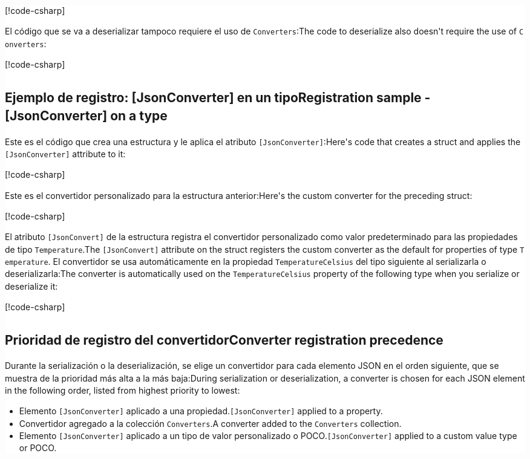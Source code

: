 [!code-csharp[](snippets/system-text-json-how-to/csharp/RegisterConverterWithAttributeOnProperty.cs?name=SnippetSerialize)]

<span data-ttu-id="2b4a1-181">El código que se va a deserializar tampoco requiere el uso de `Converters`:</span><span class="sxs-lookup"><span data-stu-id="2b4a1-181">The code to deserialize also doesn't require the use of `Converters`:</span></span>

[!code-csharp[](snippets/system-text-json-how-to/csharp/RegisterConverterWithAttributeOnProperty.cs?name=SnippetDeserialize)]

## <a name="registration-sample---jsonconverter-on-a-type"></a><span data-ttu-id="2b4a1-182">Ejemplo de registro: [JsonConverter] en un tipo</span><span class="sxs-lookup"><span data-stu-id="2b4a1-182">Registration sample - [JsonConverter] on a type</span></span>

<span data-ttu-id="2b4a1-183">Este es el código que crea una estructura y le aplica el atributo `[JsonConverter]`:</span><span class="sxs-lookup"><span data-stu-id="2b4a1-183">Here's code that creates a struct and applies the `[JsonConverter]` attribute to it:</span></span>

[!code-csharp[](snippets/system-text-json-how-to/csharp/Temperature.cs)]

<span data-ttu-id="2b4a1-184">Este es el convertidor personalizado para la estructura anterior:</span><span class="sxs-lookup"><span data-stu-id="2b4a1-184">Here's the custom converter for the preceding struct:</span></span>

[!code-csharp[](snippets/system-text-json-how-to/csharp/TemperatureConverter.cs)]

<span data-ttu-id="2b4a1-185">El atributo `[JsonConvert]` de la estructura registra el convertidor personalizado como valor predeterminado para las propiedades de tipo `Temperature`.</span><span class="sxs-lookup"><span data-stu-id="2b4a1-185">The `[JsonConvert]` attribute on the struct registers the custom converter as the default for properties of type `Temperature`.</span></span> <span data-ttu-id="2b4a1-186">El convertidor se usa automáticamente en la propiedad `TemperatureCelsius` del tipo siguiente al serializarla o deserializarla:</span><span class="sxs-lookup"><span data-stu-id="2b4a1-186">The converter is automatically used on the `TemperatureCelsius` property of the following type when you serialize or deserialize it:</span></span>

[!code-csharp[](snippets/system-text-json-how-to/csharp/WeatherForecast.cs?name=SnippetWFWithTemperatureStruct)]

## <a name="converter-registration-precedence"></a><span data-ttu-id="2b4a1-187">Prioridad de registro del convertidor</span><span class="sxs-lookup"><span data-stu-id="2b4a1-187">Converter registration precedence</span></span>

<span data-ttu-id="2b4a1-188">Durante la serialización o la deserialización, se elige un convertidor para cada elemento JSON en el orden siguiente, que se muestra de la prioridad más alta a la más baja:</span><span class="sxs-lookup"><span data-stu-id="2b4a1-188">During serialization or deserialization, a converter is chosen for each JSON element in the following order, listed from highest priority to lowest:</span></span>

* <span data-ttu-id="2b4a1-189">Elemento `[JsonConverter]` aplicado a una propiedad.</span><span class="sxs-lookup"><span data-stu-id="2b4a1-189">`[JsonConverter]` applied to a property.</span></span>
* <span data-ttu-id="2b4a1-190">Convertidor agregado a la colección `Converters`.</span><span class="sxs-lookup"><span data-stu-id="2b4a1-190">A converter added to the `Converters` collection.</span></span>
* <span data-ttu-id="2b4a1-191">Elemento `[JsonConverter]` aplicado a un tipo de valor personalizado o POCO.</span><span class="sxs-lookup"><span data-stu-id="2b4a1-191">`[JsonConverter]` applied to a custom value type or POCO.</span></span>
